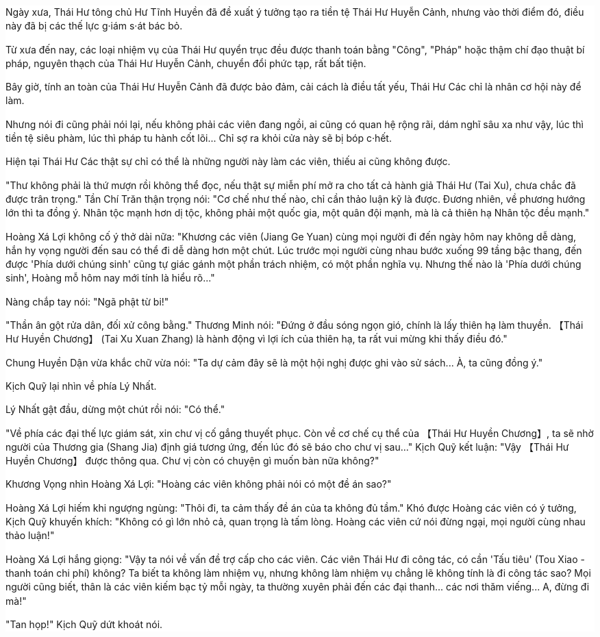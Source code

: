 Ngày xưa, Thái Hư tông chủ Hư Tĩnh Huyền đã đề xuất ý tưởng tạo ra tiền tệ Thái Hư Huyễn Cảnh, nhưng vào thời điểm đó, điều này đã bị các thế lực g·iám s·át bác bỏ.

Từ xưa đến nay, các loại nhiệm vụ của Thái Hư quyển trục đều được thanh toán bằng "Công", "Pháp" hoặc thậm chí đạo thuật bí pháp, nguyên thạch của Thái Hư Huyễn Cảnh, chuyển đổi phức tạp, rất bất tiện.

Bây giờ, tính an toàn của Thái Hư Huyễn Cảnh đã được bảo đảm, cải cách là điều tất yếu, Thái Hư Các chỉ là nhân cơ hội này để làm.

Nhưng nói đi cũng phải nói lại, nếu không phải các viên đang ngồi, ai cũng có quan hệ rộng rãi, dám nghĩ sâu xa như vậy, lúc thì tiền tệ siêu phàm, lúc thì pháp tu hành cốt lõi... Chỉ sợ ra khỏi cửa này sẽ bị bóp c·hết.

Hiện tại Thái Hư Các thật sự chỉ có thể là những người này làm các viên, thiếu ai cũng không được.


"Thư không phải là thứ mượn rồi không thể đọc, nếu thật sự miễn phí mở ra cho tất cả hành giả Thái Hư (Tai Xu), chưa chắc đã được trân trọng." Tần Chí Trăn thận trọng nói: "Cơ chế như thế nào, chỉ cần thảo luận kỹ là được. Đương nhiên, về phương hướng lớn thì ta đồng ý. Nhân tộc mạnh hơn dị tộc, không phải một quốc gia, một quân đội mạnh, mà là cả thiên hạ Nhân tộc đều mạnh."

Hoàng Xá Lợi không cố ý thở dài nữa: "Khương các viên (Jiang Ge Yuan) cùng mọi người đi đến ngày hôm nay không dễ dàng, hắn hy vọng người đến sau có thể đi dễ dàng hơn một chút. Lúc trước mọi người cùng nhau bước xuống 99 tầng bậc thang, đến được 'Phía dưới chúng sinh' cũng tự giác gánh một phần trách nhiệm, có một phần nghĩa vụ. Nhưng thế nào là 'Phía dưới chúng sinh', Hoàng mỗ hôm nay mới tính là hiểu rõ..."

Nàng chắp tay nói: "Ngã phật từ bi!"

"Thần ân gột rửa dân, đối xử công bằng." Thương Minh nói: "Đứng ở đầu sóng ngọn gió, chính là lấy thiên hạ làm thuyền. 【Thái Hư Huyền Chương】 (Tai Xu Xuan Zhang) là hành động vì lợi ích của thiên hạ, ta rất vui mừng khi thấy điều đó."

Chung Huyền Dận vừa khắc chữ vừa nói: "Ta dự cảm đây sẽ là một hội nghị được ghi vào sử sách... À, ta cũng đồng ý."

Kịch Quỹ lại nhìn về phía Lý Nhất.

Lý Nhất gật đầu, dừng một chút rồi nói: "Có thể."

"Về phía các đại thế lực giám sát, xin chư vị cố gắng thuyết phục. Còn về cơ chế cụ thể của 【Thái Hư Huyền Chương】, ta sẽ nhờ người của Thương gia (Shang Jia) định giá tương ứng, đến lúc đó sẽ báo cho chư vị sau..." Kịch Quỹ kết luận: "Vậy 【Thái Hư Huyền Chương】 được thông qua. Chư vị còn có chuyện gì muốn bàn nữa không?"

Khương Vọng nhìn Hoàng Xá Lợi: "Hoàng các viên không phải nói có một đề án sao?"

Hoàng Xá Lợi hiếm khi ngượng ngùng: "Thôi đi, ta cảm thấy đề án của ta không đủ tầm." Khó được Hoàng các viên có ý tưởng, Kịch Quỹ khuyến khích: "Không có gì lớn nhỏ cả, quan trọng là tấm lòng. Hoàng các viên cứ nói đừng ngại, mọi người cùng nhau thảo luận!"

Hoàng Xá Lợi hắng giọng: "Vậy ta nói về vấn đề trợ cấp cho các viên. Các viên Thái Hư đi công tác, có cần 'Tấu tiêu' (Tou Xiao - thanh toán chi phí) không? Ta biết ta không làm nhiệm vụ, nhưng không làm nhiệm vụ chẳng lẽ không tính là đi công tác sao? Mọi người cũng biết, thân là các viên kiếm bạc tỷ mỗi ngày, ta thường xuyên phải đến các đại thanh... các nơi thăm viếng... A, đừng đi mà!"

"Tan họp!" Kịch Quỹ dứt khoát nói.
